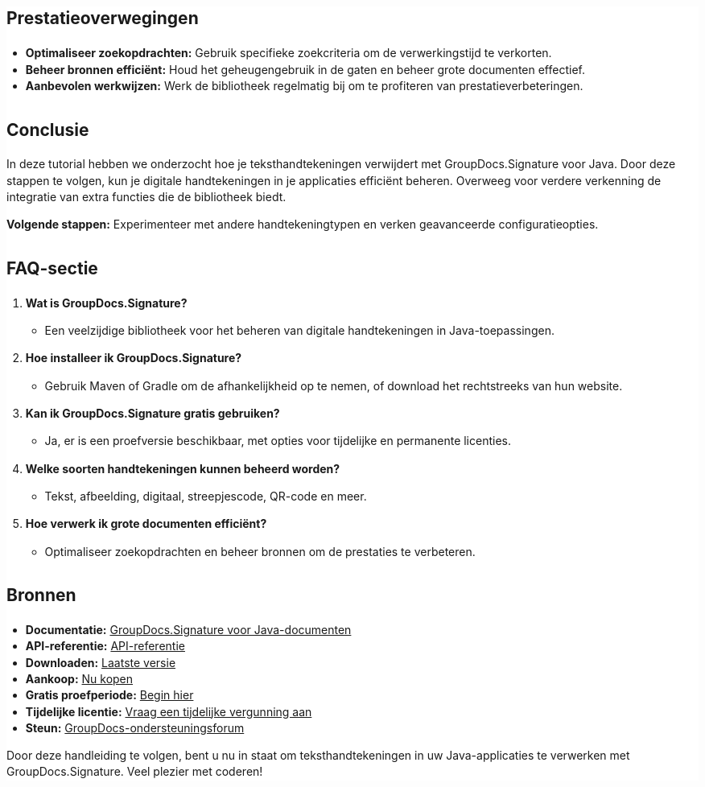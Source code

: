 ## Prestatieoverwegingen

- **Optimaliseer zoekopdrachten:** Gebruik specifieke zoekcriteria om de verwerkingstijd te verkorten.
- **Beheer bronnen efficiënt:** Houd het geheugengebruik in de gaten en beheer grote documenten effectief.
- **Aanbevolen werkwijzen:** Werk de bibliotheek regelmatig bij om te profiteren van prestatieverbeteringen.

## Conclusie

In deze tutorial hebben we onderzocht hoe je teksthandtekeningen verwijdert met GroupDocs.Signature voor Java. Door deze stappen te volgen, kun je digitale handtekeningen in je applicaties efficiënt beheren. Overweeg voor verdere verkenning de integratie van extra functies die de bibliotheek biedt.

**Volgende stappen:** Experimenteer met andere handtekeningtypen en verken geavanceerde configuratieopties.

## FAQ-sectie

1. **Wat is GroupDocs.Signature?**
   - Een veelzijdige bibliotheek voor het beheren van digitale handtekeningen in Java-toepassingen.

2. **Hoe installeer ik GroupDocs.Signature?**
   - Gebruik Maven of Gradle om de afhankelijkheid op te nemen, of download het rechtstreeks van hun website.

3. **Kan ik GroupDocs.Signature gratis gebruiken?**
   - Ja, er is een proefversie beschikbaar, met opties voor tijdelijke en permanente licenties.

4. **Welke soorten handtekeningen kunnen beheerd worden?**
   - Tekst, afbeelding, digitaal, streepjescode, QR-code en meer.

5. **Hoe verwerk ik grote documenten efficiënt?**
   - Optimaliseer zoekopdrachten en beheer bronnen om de prestaties te verbeteren.

## Bronnen

- **Documentatie:** [GroupDocs.Signature voor Java-documenten](https://docs.groupdocs.com/signature/java/)
- **API-referentie:** [API-referentie](https://reference.groupdocs.com/signature/java/)
- **Downloaden:** [Laatste versie](https://releases.groupdocs.com/signature/java/)
- **Aankoop:** [Nu kopen](https://purchase.groupdocs.com/buy)
- **Gratis proefperiode:** [Begin hier](https://releases.groupdocs.com/signature/java/)
- **Tijdelijke licentie:** [Vraag een tijdelijke vergunning aan](https://purchase.groupdocs.com/temporary-license/)
- **Steun:** [GroupDocs-ondersteuningsforum](https://forum.groupdocs.com/c/signature/)

Door deze handleiding te volgen, bent u nu in staat om teksthandtekeningen in uw Java-applicaties te verwerken met GroupDocs.Signature. Veel plezier met coderen!
